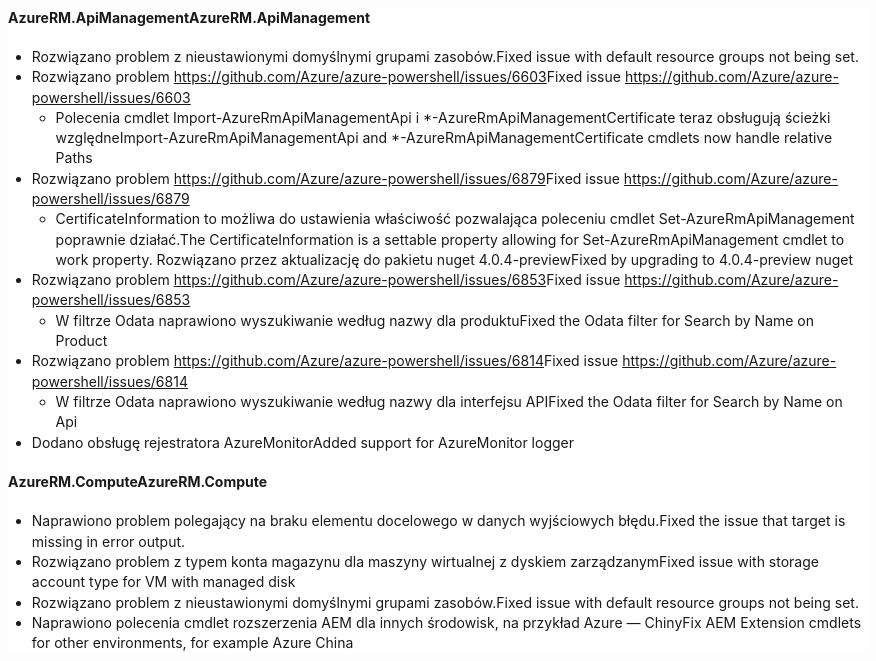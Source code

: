#### <a name="azurermapimanagement"></a><span data-ttu-id="9f8a5-401">AzureRM.ApiManagement</span><span class="sxs-lookup"><span data-stu-id="9f8a5-401">AzureRM.ApiManagement</span></span>
* <span data-ttu-id="9f8a5-402">Rozwiązano problem z nieustawionymi domyślnymi grupami zasobów.</span><span class="sxs-lookup"><span data-stu-id="9f8a5-402">Fixed issue with default resource groups not being set.</span></span>
* <span data-ttu-id="9f8a5-403">Rozwiązano problem https://github.com/Azure/azure-powershell/issues/6603</span><span class="sxs-lookup"><span data-stu-id="9f8a5-403">Fixed issue https://github.com/Azure/azure-powershell/issues/6603</span></span>
    - <span data-ttu-id="9f8a5-404">Polecenia cmdlet Import-AzureRmApiManagementApi i \*-AzureRmApiManagementCertificate teraz obsługują ścieżki względne</span><span class="sxs-lookup"><span data-stu-id="9f8a5-404">Import-AzureRmApiManagementApi and \*-AzureRmApiManagementCertificate cmdlets now handle relative Paths</span></span>
* <span data-ttu-id="9f8a5-405">Rozwiązano problem https://github.com/Azure/azure-powershell/issues/6879</span><span class="sxs-lookup"><span data-stu-id="9f8a5-405">Fixed issue https://github.com/Azure/azure-powershell/issues/6879</span></span>
    - <span data-ttu-id="9f8a5-406">CertificateInformation to możliwa do ustawienia właściwość pozwalająca poleceniu cmdlet Set-AzureRmApiManagement poprawnie działać.</span><span class="sxs-lookup"><span data-stu-id="9f8a5-406">The CertificateInformation is a settable property allowing for Set-AzureRmApiManagement cmdlet to work property.</span></span> <span data-ttu-id="9f8a5-407">Rozwiązano przez aktualizację do pakietu nuget 4.0.4-preview</span><span class="sxs-lookup"><span data-stu-id="9f8a5-407">Fixed by upgrading to 4.0.4-preview nuget</span></span>
* <span data-ttu-id="9f8a5-408">Rozwiązano problem https://github.com/Azure/azure-powershell/issues/6853</span><span class="sxs-lookup"><span data-stu-id="9f8a5-408">Fixed issue https://github.com/Azure/azure-powershell/issues/6853</span></span>
    - <span data-ttu-id="9f8a5-409">W filtrze Odata naprawiono wyszukiwanie według nazwy dla produktu</span><span class="sxs-lookup"><span data-stu-id="9f8a5-409">Fixed the Odata filter for Search by Name on Product</span></span>
* <span data-ttu-id="9f8a5-410">Rozwiązano problem https://github.com/Azure/azure-powershell/issues/6814</span><span class="sxs-lookup"><span data-stu-id="9f8a5-410">Fixed issue https://github.com/Azure/azure-powershell/issues/6814</span></span>
    - <span data-ttu-id="9f8a5-411">W filtrze Odata naprawiono wyszukiwanie według nazwy dla interfejsu API</span><span class="sxs-lookup"><span data-stu-id="9f8a5-411">Fixed the Odata filter for Search by Name on Api</span></span>
* <span data-ttu-id="9f8a5-412">Dodano obsługę rejestratora AzureMonitor</span><span class="sxs-lookup"><span data-stu-id="9f8a5-412">Added support for AzureMonitor logger</span></span>


#### <a name="azurermcompute"></a><span data-ttu-id="9f8a5-413">AzureRM.Compute</span><span class="sxs-lookup"><span data-stu-id="9f8a5-413">AzureRM.Compute</span></span>
* <span data-ttu-id="9f8a5-414">Naprawiono problem polegający na braku elementu docelowego w danych wyjściowych błędu.</span><span class="sxs-lookup"><span data-stu-id="9f8a5-414">Fixed the issue that target is missing in error output.</span></span>
* <span data-ttu-id="9f8a5-415">Rozwiązano problem z typem konta magazynu dla maszyny wirtualnej z dyskiem zarządzanym</span><span class="sxs-lookup"><span data-stu-id="9f8a5-415">Fixed issue with storage account type for VM with managed disk</span></span>
* <span data-ttu-id="9f8a5-416">Rozwiązano problem z nieustawionymi domyślnymi grupami zasobów.</span><span class="sxs-lookup"><span data-stu-id="9f8a5-416">Fixed issue with default resource groups not being set.</span></span>
* <span data-ttu-id="9f8a5-417">Naprawiono polecenia cmdlet rozszerzenia AEM dla innych środowisk, na przykład Azure — Chiny</span><span class="sxs-lookup"><span data-stu-id="9f8a5-417">Fix AEM Extension cmdlets for other environments, for example Azure China</span></span>
